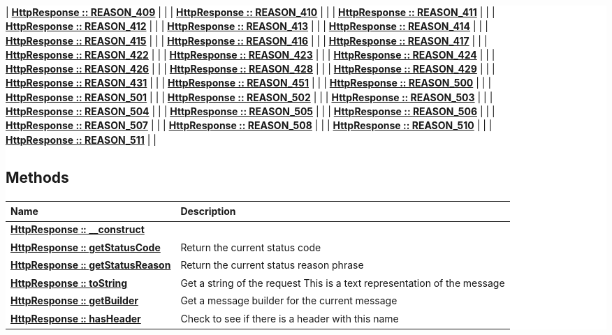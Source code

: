| [__HttpResponse&nbsp;::&nbsp;REASON\_409__](http-HttpResponse-prop_REASON_409.md) |  |
| [__HttpResponse&nbsp;::&nbsp;REASON\_410__](http-HttpResponse-prop_REASON_410.md) |  |
| [__HttpResponse&nbsp;::&nbsp;REASON\_411__](http-HttpResponse-prop_REASON_411.md) |  |
| [__HttpResponse&nbsp;::&nbsp;REASON\_412__](http-HttpResponse-prop_REASON_412.md) |  |
| [__HttpResponse&nbsp;::&nbsp;REASON\_413__](http-HttpResponse-prop_REASON_413.md) |  |
| [__HttpResponse&nbsp;::&nbsp;REASON\_414__](http-HttpResponse-prop_REASON_414.md) |  |
| [__HttpResponse&nbsp;::&nbsp;REASON\_415__](http-HttpResponse-prop_REASON_415.md) |  |
| [__HttpResponse&nbsp;::&nbsp;REASON\_416__](http-HttpResponse-prop_REASON_416.md) |  |
| [__HttpResponse&nbsp;::&nbsp;REASON\_417__](http-HttpResponse-prop_REASON_417.md) |  |
| [__HttpResponse&nbsp;::&nbsp;REASON\_422__](http-HttpResponse-prop_REASON_422.md) |  |
| [__HttpResponse&nbsp;::&nbsp;REASON\_423__](http-HttpResponse-prop_REASON_423.md) |  |
| [__HttpResponse&nbsp;::&nbsp;REASON\_424__](http-HttpResponse-prop_REASON_424.md) |  |
| [__HttpResponse&nbsp;::&nbsp;REASON\_426__](http-HttpResponse-prop_REASON_426.md) |  |
| [__HttpResponse&nbsp;::&nbsp;REASON\_428__](http-HttpResponse-prop_REASON_428.md) |  |
| [__HttpResponse&nbsp;::&nbsp;REASON\_429__](http-HttpResponse-prop_REASON_429.md) |  |
| [__HttpResponse&nbsp;::&nbsp;REASON\_431__](http-HttpResponse-prop_REASON_431.md) |  |
| [__HttpResponse&nbsp;::&nbsp;REASON\_451__](http-HttpResponse-prop_REASON_451.md) |  |
| [__HttpResponse&nbsp;::&nbsp;REASON\_500__](http-HttpResponse-prop_REASON_500.md) |  |
| [__HttpResponse&nbsp;::&nbsp;REASON\_501__](http-HttpResponse-prop_REASON_501.md) |  |
| [__HttpResponse&nbsp;::&nbsp;REASON\_502__](http-HttpResponse-prop_REASON_502.md) |  |
| [__HttpResponse&nbsp;::&nbsp;REASON\_503__](http-HttpResponse-prop_REASON_503.md) |  |
| [__HttpResponse&nbsp;::&nbsp;REASON\_504__](http-HttpResponse-prop_REASON_504.md) |  |
| [__HttpResponse&nbsp;::&nbsp;REASON\_505__](http-HttpResponse-prop_REASON_505.md) |  |
| [__HttpResponse&nbsp;::&nbsp;REASON\_506__](http-HttpResponse-prop_REASON_506.md) |  |
| [__HttpResponse&nbsp;::&nbsp;REASON\_507__](http-HttpResponse-prop_REASON_507.md) |  |
| [__HttpResponse&nbsp;::&nbsp;REASON\_508__](http-HttpResponse-prop_REASON_508.md) |  |
| [__HttpResponse&nbsp;::&nbsp;REASON\_510__](http-HttpResponse-prop_REASON_510.md) |  |
| [__HttpResponse&nbsp;::&nbsp;REASON\_511__](http-HttpResponse-prop_REASON_511.md) |  |

## Methods
| Name | Description |
| :--- | :---------- |
| [__HttpResponse&nbsp;::&nbsp;\_\_construct__](http-HttpResponse-__construct.md) |  |
| [__HttpResponse&nbsp;::&nbsp;getStatusCode__](http-HttpResponse-getStatusCode.md) | Return the current status code |
| [__HttpResponse&nbsp;::&nbsp;getStatusReason__](http-HttpResponse-getStatusReason.md) | Return the current status reason phrase |
| [__HttpResponse&nbsp;::&nbsp;toString__](http-HttpResponse-toString.md) | Get a string of the request  This is a text representation of the message |
| [__HttpResponse&nbsp;::&nbsp;getBuilder__](http-HttpResponse-getBuilder.md) | Get a message builder for the current message |
| [__HttpResponse&nbsp;::&nbsp;hasHeader__](http-HttpResponse-hasHeader.md) | Check to see if there is a header with this name |